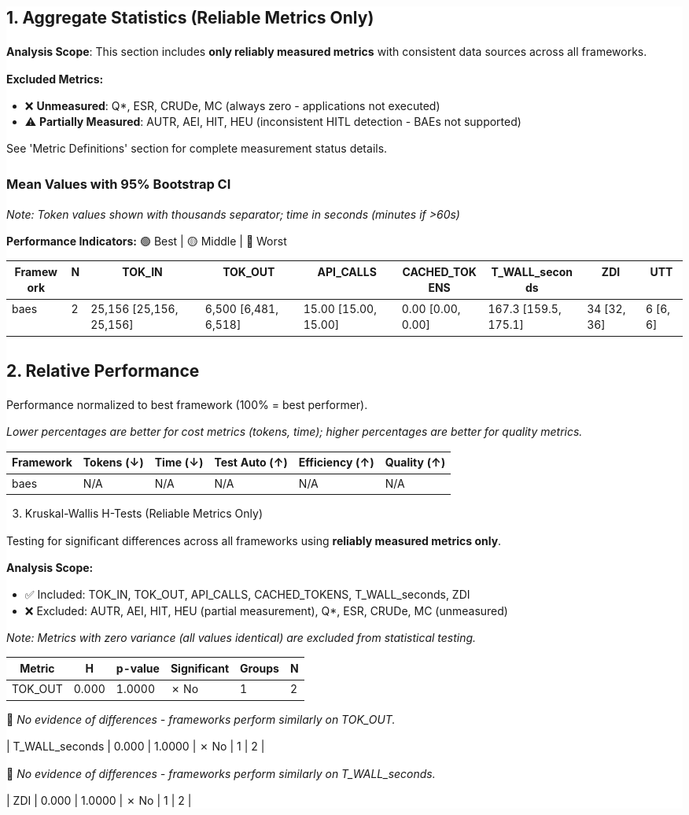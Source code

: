 ## 1. Aggregate Statistics (Reliable Metrics Only)

**Analysis Scope**: This section includes **only reliably measured metrics** with consistent data sources across all frameworks.

**Excluded Metrics:**
- ❌ **Unmeasured**: Q*, ESR, CRUDe, MC (always zero - applications not executed)
- ⚠️ **Partially Measured**: AUTR, AEI, HIT, HEU (inconsistent HITL detection - BAEs not supported)

See 'Metric Definitions' section for complete measurement status details.

### Mean Values with 95% Bootstrap CI

*Note: Token values shown with thousands separator; time in seconds (minutes if >60s)*

**Performance Indicators:** 🟢 Best | 🟡 Middle | 🔴 Worst

| Framework | N | TOK_IN | TOK_OUT | API_CALLS | CACHED_TOKENS | T_WALL_seconds | ZDI | UTT |
|-----------|---|------------|------------|------------|------------|------------|------------|------------|
| baes | 2 | 25,156 [25,156, 25,156] | 6,500 [6,481, 6,518] | 15.00 [15.00, 15.00] | 0.00 [0.00, 0.00] | 167.3 [159.5, 175.1] | 34 [32, 36] | 6 [6, 6] |


## 2. Relative Performance

Performance normalized to best framework (100% = best performer).

*Lower percentages are better for cost metrics (tokens, time); higher percentages are better for quality metrics.*

| Framework | Tokens (↓) | Time (↓) | Test Auto (↑) | Efficiency (↑) | Quality (↑) |
|-----------|---------------|---------------|---------------|---------------|---------------|
| baes | N/A | N/A | N/A | N/A | N/A |


3. Kruskal-Wallis H-Tests (Reliable Metrics Only)

Testing for significant differences across all frameworks using **reliably measured metrics only**.

**Analysis Scope:**
- ✅ Included: TOK_IN, TOK_OUT, API_CALLS, CACHED_TOKENS, T_WALL_seconds, ZDI
- ❌ Excluded: AUTR, AEI, HIT, HEU (partial measurement), Q*, ESR, CRUDe, MC (unmeasured)

*Note: Metrics with zero variance (all values identical) are excluded from statistical testing.*

| Metric | H | p-value | Significant | Groups | N |
|--------|---|---------|-------------|--------|---|
| TOK_OUT | 0.000 | 1.0000 | ✗ No | 1 | 2 |

💬 *No evidence of differences - frameworks perform similarly on TOK_OUT.*

| T_WALL_seconds | 0.000 | 1.0000 | ✗ No | 1 | 2 |

💬 *No evidence of differences - frameworks perform similarly on T_WALL_seconds.*

| ZDI | 0.000 | 1.0000 | ✗ No | 1 | 2 |
